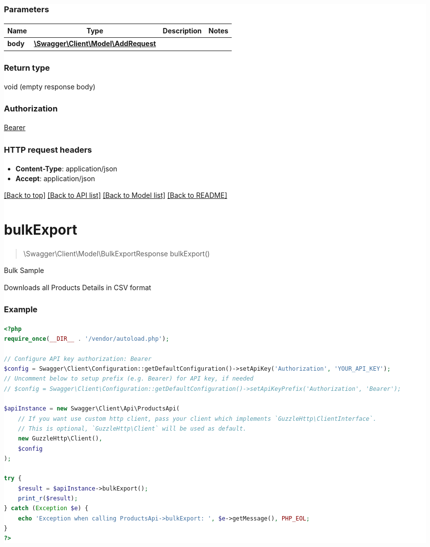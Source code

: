 ### Parameters

Name | Type | Description  | Notes
------------- | ------------- | ------------- | -------------
 **body** | [**\Swagger\Client\Model\AddRequest**](../Model/AddRequest.md)|  |

### Return type

void (empty response body)

### Authorization

[Bearer](../../README.md#Bearer)

### HTTP request headers

 - **Content-Type**: application/json
 - **Accept**: application/json

[[Back to top]](#) [[Back to API list]](../../README.md#documentation-for-api-endpoints) [[Back to Model list]](../../README.md#documentation-for-models) [[Back to README]](../../README.md)

# **bulkExport**
> \Swagger\Client\Model\BulkExportResponse bulkExport()

Bulk Sample

Downloads all Products Details in CSV format

### Example
```php
<?php
require_once(__DIR__ . '/vendor/autoload.php');

// Configure API key authorization: Bearer
$config = Swagger\Client\Configuration::getDefaultConfiguration()->setApiKey('Authorization', 'YOUR_API_KEY');
// Uncomment below to setup prefix (e.g. Bearer) for API key, if needed
// $config = Swagger\Client\Configuration::getDefaultConfiguration()->setApiKeyPrefix('Authorization', 'Bearer');

$apiInstance = new Swagger\Client\Api\ProductsApi(
    // If you want use custom http client, pass your client which implements `GuzzleHttp\ClientInterface`.
    // This is optional, `GuzzleHttp\Client` will be used as default.
    new GuzzleHttp\Client(),
    $config
);

try {
    $result = $apiInstance->bulkExport();
    print_r($result);
} catch (Exception $e) {
    echo 'Exception when calling ProductsApi->bulkExport: ', $e->getMessage(), PHP_EOL;
}
?>
```

